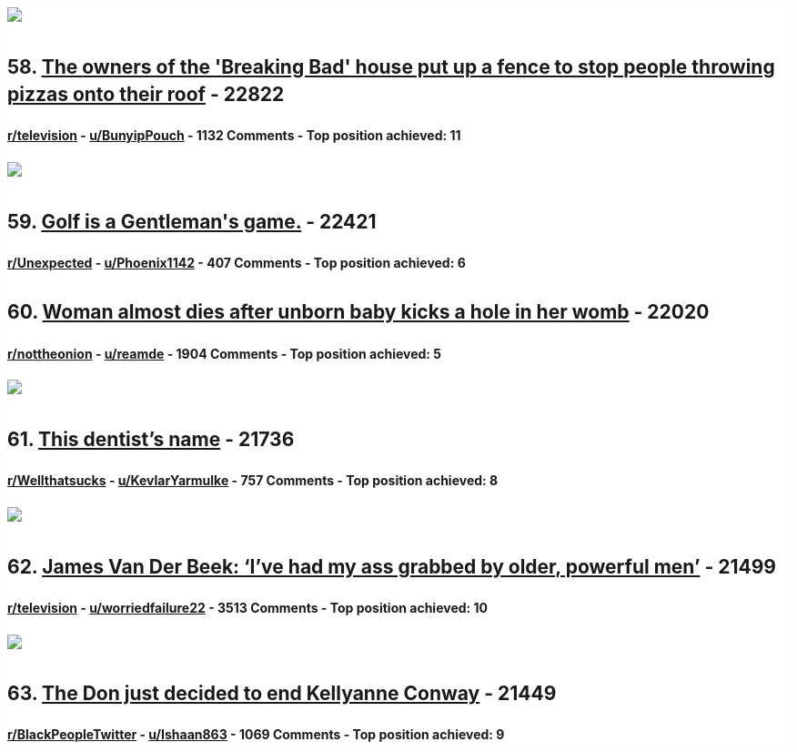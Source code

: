 <a href="https://i.imgur.com/ZKyuf2R.jpg"><img src="https://a.thumbs.redditmedia.com/egG7l-ngbT7u7izPJu3DNf2XekMyv6cTDh_aTO2PTo8.jpg"></img></a>

## 58. [The owners of the 'Breaking Bad' house put up a fence to stop people throwing pizzas onto their roof](http://reddit.com/r/television/comments/75tsfw/the_owners_of_the_breaking_bad_house_put_up_a/) - 22822
#### [r/television](http://reddit.com/r/television) - [u/BunyipPouch](http://reddit.com/u/BunyipPouch) - 1132 Comments - Top position achieved: 11

<a href="https://www.avclub.com/the-owners-of-the-breaking-bad-house-put-up-a-fence-to-1819382235"><img src="https://a.thumbs.redditmedia.com/aW8TMFpmh2tbDKi9Oh4HIKHkWwg06hZuPSjqGXU5q58.jpg"></img></a>

## 59. [Golf is a Gentleman's game.](http://reddit.com/r/Unexpected/comments/75tzr5/golf_is_a_gentlemans_game/) - 22421
#### [r/Unexpected](http://reddit.com/r/Unexpected) - [u/Phoenix1142](http://reddit.com/u/Phoenix1142) - 407 Comments - Top position achieved: 6

## 60. [Woman almost dies after unborn baby kicks a hole in her womb](http://reddit.com/r/nottheonion/comments/75wajx/woman_almost_dies_after_unborn_baby_kicks_a_hole/) - 22020
#### [r/nottheonion](http://reddit.com/r/nottheonion) - [u/reamde](http://reddit.com/u/reamde) - 1904 Comments - Top position achieved: 5

<a href="http://www.essentialbaby.com.au/pregnancy/news-views/woman-almost-dies-after-unborn-baby-kicks-a-hole-in-her-womb-20171011-gyz9tx"><img src="https://b.thumbs.redditmedia.com/sfpUfdkqpVfJVijbhpPQ-kvQ2XOOhyF5xkC1wivRc2o.jpg"></img></a>

## 61. [This dentist’s name](http://reddit.com/r/Wellthatsucks/comments/75z5kg/this_dentists_name/) - 21736
#### [r/Wellthatsucks](http://reddit.com/r/Wellthatsucks) - [u/KevlarYarmulke](http://reddit.com/u/KevlarYarmulke) - 757 Comments - Top position achieved: 8

<a href="http://i.imgur.com/yOS1L5u.jpg"><img src="https://b.thumbs.redditmedia.com/tXhFrF3QNoB2PKWfNfI7EaP_xbyY3ucstqWpBnKzg5w.jpg"></img></a>

## 62. [James Van Der Beek: ‘I’ve had my ass grabbed by older, powerful men’](http://reddit.com/r/television/comments/75xaso/james_van_der_beek_ive_had_my_ass_grabbed_by/) - 21499
#### [r/television](http://reddit.com/r/television) - [u/worriedfailure22](http://reddit.com/u/worriedfailure22) - 3513 Comments - Top position achieved: 10

<a href="https://pagesix.com/2017/10/12/james-van-der-beek-ive-had-my-ass-grabbed-by-older-powerful-men/"><img src="https://b.thumbs.redditmedia.com/xT2WLV95GX4doIsCYT50FYr0pAfK7YB1-UE51sU9uTM.jpg"></img></a>

## 63. [The Don just decided to end Kellyanne Conway](http://reddit.com/r/BlackPeopleTwitter/comments/75wilv/the_don_just_decided_to_end_kellyanne_conway/) - 21449
#### [r/BlackPeopleTwitter](http://reddit.com/r/BlackPeopleTwitter) - [u/Ishaan863](http://reddit.com/u/Ishaan863) - 1069 Comments - Top position achieved: 9
